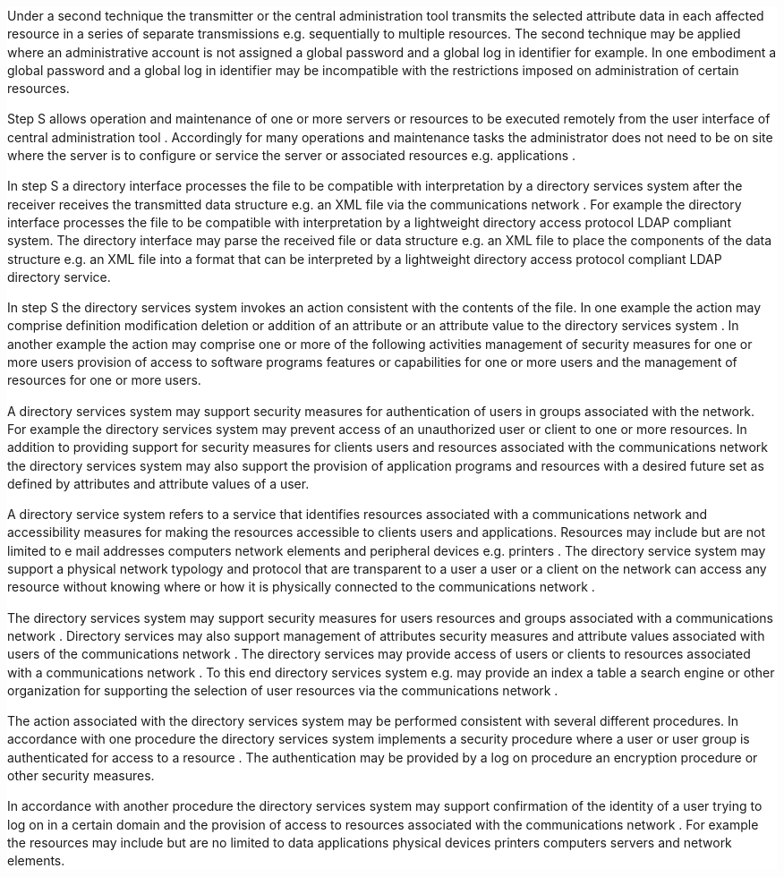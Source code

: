 Under a second technique the transmitter or the central administration tool transmits the selected attribute data in each affected resource in a series of separate transmissions e.g. sequentially to multiple resources. The second technique may be applied where an administrative account is not assigned a global password and a global log in identifier for example. In one embodiment a global password and a global log in identifier may be incompatible with the restrictions imposed on administration of certain resources.

Step S allows operation and maintenance of one or more servers or resources to be executed remotely from the user interface of central administration tool . Accordingly for many operations and maintenance tasks the administrator does not need to be on site where the server is to configure or service the server or associated resources e.g. applications .

In step S a directory interface processes the file to be compatible with interpretation by a directory services system after the receiver receives the transmitted data structure e.g. an XML file via the communications network . For example the directory interface processes the file to be compatible with interpretation by a lightweight directory access protocol LDAP compliant system. The directory interface may parse the received file or data structure e.g. an XML file to place the components of the data structure e.g. an XML file into a format that can be interpreted by a lightweight directory access protocol compliant LDAP directory service.

In step S the directory services system invokes an action consistent with the contents of the file. In one example the action may comprise definition modification deletion or addition of an attribute or an attribute value to the directory services system . In another example the action may comprise one or more of the following activities management of security measures for one or more users provision of access to software programs features or capabilities for one or more users and the management of resources for one or more users.

A directory services system may support security measures for authentication of users in groups associated with the network. For example the directory services system may prevent access of an unauthorized user or client to one or more resources. In addition to providing support for security measures for clients users and resources associated with the communications network the directory services system may also support the provision of application programs and resources with a desired future set as defined by attributes and attribute values of a user.

A directory service system refers to a service that identifies resources associated with a communications network and accessibility measures for making the resources accessible to clients users and applications. Resources may include but are not limited to e mail addresses computers network elements and peripheral devices e.g. printers . The directory service system may support a physical network typology and protocol that are transparent to a user a user or a client on the network can access any resource without knowing where or how it is physically connected to the communications network .

The directory services system may support security measures for users resources and groups associated with a communications network . Directory services may also support management of attributes security measures and attribute values associated with users of the communications network . The directory services may provide access of users or clients to resources associated with a communications network . To this end directory services system e.g. may provide an index a table a search engine or other organization for supporting the selection of user resources via the communications network .

The action associated with the directory services system may be performed consistent with several different procedures. In accordance with one procedure the directory services system implements a security procedure where a user or user group is authenticated for access to a resource . The authentication may be provided by a log on procedure an encryption procedure or other security measures.

In accordance with another procedure the directory services system may support confirmation of the identity of a user trying to log on in a certain domain and the provision of access to resources associated with the communications network . For example the resources may include but are no limited to data applications physical devices printers computers servers and network elements.

